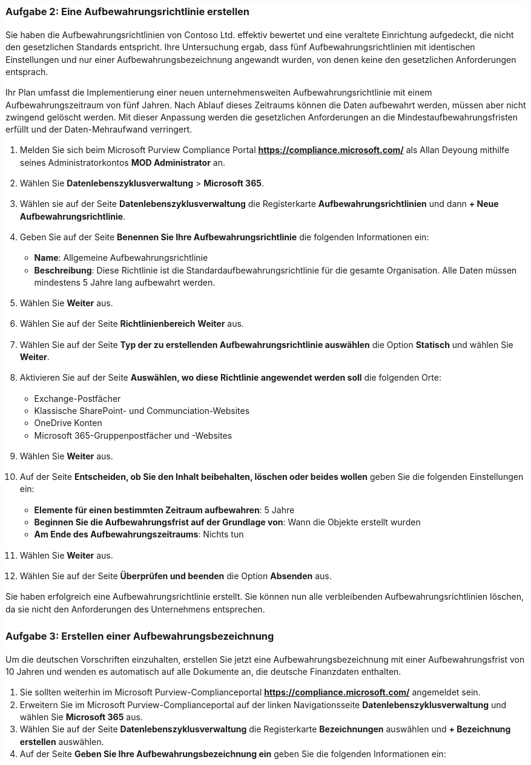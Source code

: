 ### Aufgabe 2: Eine Aufbewahrungsrichtlinie erstellen

Sie haben die Aufbewahrungsrichtlinien von Contoso Ltd. effektiv bewertet und eine veraltete Einrichtung aufgedeckt, die nicht den gesetzlichen Standards entspricht. Ihre Untersuchung ergab, dass fünf Aufbewahrungsrichtlinien mit identischen Einstellungen und nur einer Aufbewahrungsbezeichnung angewandt wurden, von denen keine den gesetzlichen Anforderungen entsprach.

Ihr Plan umfasst die Implementierung einer neuen unternehmensweiten Aufbewahrungsrichtlinie mit einem Aufbewahrungszeitraum von fünf Jahren. Nach Ablauf dieses Zeitraums können die Daten aufbewahrt werden, müssen aber nicht zwingend gelöscht werden. Mit dieser Anpassung werden die gesetzlichen Anforderungen an die Mindestaufbewahrungsfristen erfüllt und der Daten-Mehraufwand verringert.

1. Melden Sie sich beim Microsoft Purview Compliance Portal **https://compliance.microsoft.com/** als Allan Deyoung mithilfe seines Administratorkontos **MOD Administrator** an.
1. Wählen Sie **Datenlebenszyklusverwaltung** > **Microsoft 365**.
1. Wählen sie auf der Seite **Datenlebenszyklusverwaltung** die Registerkarte **Aufbewahrungsrichtlinien** und dann **+ Neue Aufbewahrungsrichtlinie**.
1. Geben Sie auf der Seite **Benennen Sie Ihre Aufbewahrungsrichtlinie** die folgenden Informationen ein:
    - **Name**: Allgemeine Aufbewahrungsrichtlinie
    - **Beschreibung**: Diese Richtlinie ist die Standardaufbewahrungsrichtlinie für die gesamte Organisation. Alle Daten müssen mindestens 5 Jahre lang aufbewahrt werden. 
1. Wählen Sie **Weiter** aus.
1. Wählen Sie auf der Seite **Richtlinienbereich** **Weiter** aus.
1. Wählen Sie auf der Seite **Typ der zu erstellenden Aufbewahrungsrichtlinie auswählen** die Option **Statisch** und wählen Sie **Weiter**.
1. Aktivieren Sie auf der Seite **Auswählen, wo diese Richtlinie angewendet werden soll** die folgenden Orte:

    - Exchange-Postfächer
    - Klassische SharePoint- und Communciation-Websites
    - OneDrive Konten
    - Microsoft 365-Gruppenpostfächer und -Websites

1. Wählen Sie **Weiter** aus.
1. Auf der Seite **Entscheiden, ob Sie den Inhalt beibehalten, löschen oder beides wollen** geben Sie die folgenden Einstellungen ein:

    - **Elemente für einen bestimmten Zeitraum aufbewahren**: 5 Jahre
    - **Beginnen Sie die Aufbewahrungsfrist auf der Grundlage von**: Wann die Objekte erstellt wurden
    - **Am Ende des Aufbewahrungszeitraums**: Nichts tun

1. Wählen Sie **Weiter** aus.
1. Wählen Sie auf der Seite **Überprüfen und beenden** die Option **Absenden** aus.

Sie haben erfolgreich eine Aufbewahrungsrichtlinie erstellt. Sie können nun alle verbleibenden Aufbewahrungsrichtlinien löschen, da sie nicht den Anforderungen des Unternehmens entsprechen.

### Aufgabe 3: Erstellen einer Aufbewahrungsbezeichnung

Um die deutschen Vorschriften einzuhalten, erstellen Sie jetzt eine Aufbewahrungsbezeichnung mit einer Aufbewahrungsfrist von 10 Jahren und wenden es automatisch auf alle Dokumente an, die deutsche Finanzdaten enthalten.

1. Sie sollten weiterhin im Microsoft Purview-Complianceportal **https://compliance.microsoft.com/** angemeldet sein.
1. Erweitern Sie im Microsoft Purview-Complianceportal auf der linken Navigationsseite **Datenlebenszyklusverwaltung** und wählen Sie **Microsoft 365** aus.
1. Wählen Sie auf der Seite **Datenlebenszyklusverwaltung** die Registerkarte **Bezeichnungen** auswählen und **+ Bezeichnung erstellen** auswählen.
1. Auf der Seite **Geben Sie Ihre Aufbewahrungsbezeichnung ein** geben Sie die folgenden Informationen ein:
